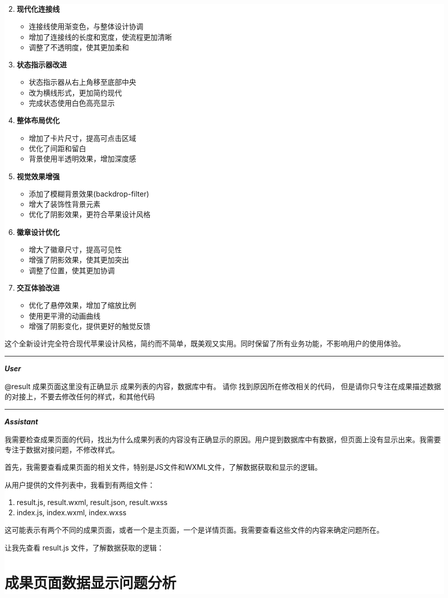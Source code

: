 2. **现代化连接线**
   - 连接线使用渐变色，与整体设计协调
   - 增加了连接线的长度和宽度，使流程更加清晰
   - 调整了不透明度，使其更加柔和

3. **状态指示器改进**
   - 状态指示器从右上角移至底部中央
   - 改为横线形式，更加简约现代
   - 完成状态使用白色高亮显示

4. **整体布局优化**
   - 增加了卡片尺寸，提高可点击区域
   - 优化了间距和留白
   - 背景使用半透明效果，增加深度感

5. **视觉效果增强**
   - 添加了模糊背景效果(backdrop-filter)
   - 增大了装饰性背景元素
   - 优化了阴影效果，更符合苹果设计风格

6. **徽章设计优化**
   - 增大了徽章尺寸，提高可见性
   - 增强了阴影效果，使其更加突出
   - 调整了位置，使其更加协调

7. **交互体验改进**
   - 优化了悬停效果，增加了缩放比例
   - 使用更平滑的动画曲线
   - 增强了阴影变化，提供更好的触觉反馈

这个全新设计完全符合现代苹果设计风格，简约而不简单，既美观又实用。同时保留了所有业务功能，不影响用户的使用体验。

---

_**User**_

@result 成果页面这里没有正确显示 成果列表的内容，数据库中有。 请你 找到原因所在修改相关的代码， 但是请你只专注在成果描述数据的对接上，不要去修改任何的样式，和其他代码

---

_**Assistant**_

<thinking>
我需要检查成果页面的代码，找出为什么成果列表的内容没有正确显示的原因。用户提到数据库中有数据，但页面上没有显示出来。我需要专注于数据对接问题，不修改样式。

首先，我需要查看成果页面的相关文件，特别是JS文件和WXML文件，了解数据获取和显示的逻辑。

从用户提供的文件列表中，我看到有两组文件：
1. result.js, result.wxml, result.json, result.wxss
2. index.js, index.wxml, index.wxss

这可能表示有两个不同的成果页面，或者一个是主页面，一个是详情页面。我需要查看这些文件的内容来确定问题所在。

让我先查看 result.js 文件，了解数据获取的逻辑：
</thinking>

# 成果页面数据显示问题分析
